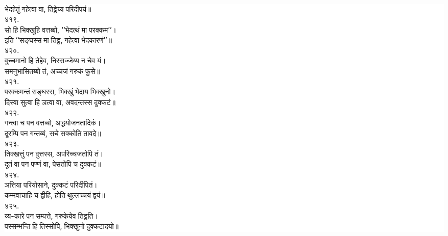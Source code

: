 भेदहेतुं गहेत्वा वा, तिट्ठेय्य परिदीपयं॥  
४१९.  
सो हि भिक्खूहि वत्तब्बो, ‘‘भेदत्थं मा परक्कम’’।  
इति ‘‘सङ्घस्स मा तिट्ठ, गहेत्वा भेदकारणं’’॥  
४२०.  
वुच्चमानो हि तेहेव, निस्सज्जेय्य न चेव यं।  
समनुभासितब्बो तं, अच्चजं गरुकं फुसे॥  
४२१.  
परक्कमन्तं सङ्घस्स, भिक्खुं भेदाय भिक्खुनो।  
दिस्वा सुत्वा हि ञत्वा वा, अवदन्तस्स दुक्कटं॥  
४२२.  
गन्त्वा च पन वत्तब्बो, अद्धयोजनतादिकं।  
दूरम्पि पन गन्तब्बं, सचे सक्कोति तावदे॥  
४२३.  
तिक्खत्तुं पन वुत्तस्स, अपरिच्चजतोपि तं।  
दूतं वा पन पण्णं वा, पेसतोपि च दुक्कटं॥  
४२४.  
ञत्तिया परियोसाने, दुक्कटं परिदीपितं।  
कम्मवाचाहि च द्वीहि, होति थुल्लच्चयं द्वयं॥  
४२५.  
य्य-कारे पन सम्पत्ते, गरुकेयेव तिट्ठति।  
पस्सम्भन्ति हि तिस्सोपि, भिक्खुनो दुक्कटादयो॥  
